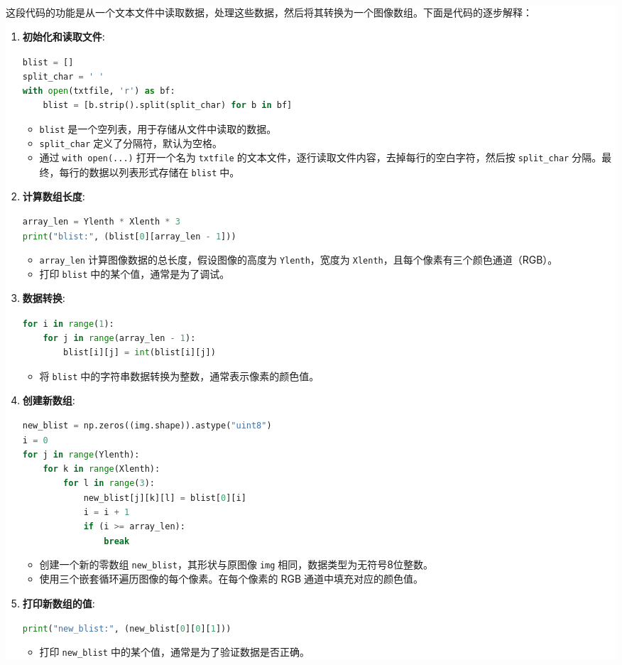 ```python

```

这段代码的功能是从一个文本文件中读取数据，处理这些数据，然后将其转换为一个图像数组。下面是代码的逐步解释：

1. **初始化和读取文件**:
    ```python
    blist = []
    split_char = ' '
    with open(txtfile, 'r') as bf:
        blist = [b.strip().split(split_char) for b in bf]
    ```
   - `blist` 是一个空列表，用于存储从文件中读取的数据。
   - `split_char` 定义了分隔符，默认为空格。
   - 通过 `with open(...)` 打开一个名为 `txtfile` 的文本文件，逐行读取文件内容，去掉每行的空白字符，然后按 `split_char` 分隔。最终，每行的数据以列表形式存储在 `blist` 中。

2. **计算数组长度**:
    ```python
    array_len = Ylenth * Xlenth * 3
    print("blist:", (blist[0][array_len - 1]))
    ```
   - `array_len` 计算图像数据的总长度，假设图像的高度为 `Ylenth`，宽度为 `Xlenth`，且每个像素有三个颜色通道（RGB）。
   - 打印 `blist` 中的某个值，通常是为了调试。

3. **数据转换**:
    ```python
    for i in range(1):
        for j in range(array_len - 1):
            blist[i][j] = int(blist[i][j])
    ```
   - 将 `blist` 中的字符串数据转换为整数，通常表示像素的颜色值。

4. **创建新数组**:
    ```python
    new_blist = np.zeros((img.shape)).astype("uint8")
    i = 0
    for j in range(Ylenth):
        for k in range(Xlenth):
            for l in range(3):
                new_blist[j][k][l] = blist[0][i]
                i = i + 1
                if (i >= array_len):
                    break
    ```
   - 创建一个新的零数组 `new_blist`，其形状与原图像 `img` 相同，数据类型为无符号8位整数。
   - 使用三个嵌套循环遍历图像的每个像素。在每个像素的 RGB 通道中填充对应的颜色值。

5. **打印新数组的值**:
    ```python
    print("new_blist:", (new_blist[0][0][1]))
    ```
   - 打印 `new_blist` 中的某个值，通常是为了验证数据是否正确。
